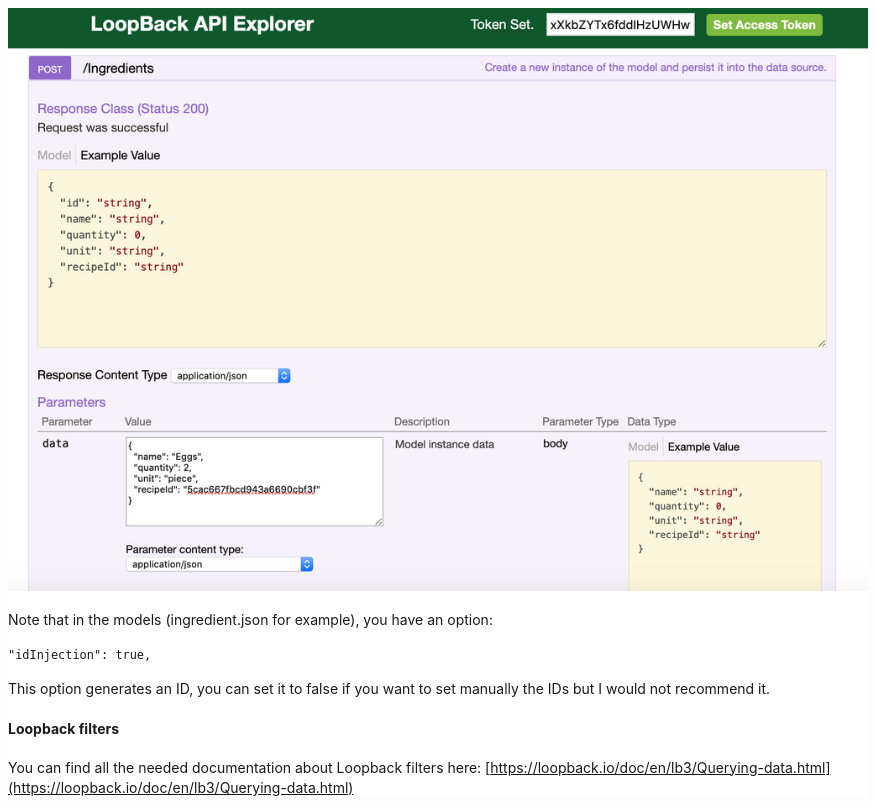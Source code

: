 ![Create Ingredient eggs](assets/lb-explorer-create-ingredient-eggs.png)

Note that in the models (ingredient.json for example), you have an option:
```
"idInjection": true,
```
This option generates an ID, you can set it to false if you want to set manually the IDs but I would not recommend it.

#### Loopback filters

You can find all the needed documentation about Loopback filters here:
[https://loopback.io/doc/en/lb3/Querying-data.html](https://loopback.io/doc/en/lb3/Querying-data.html)
